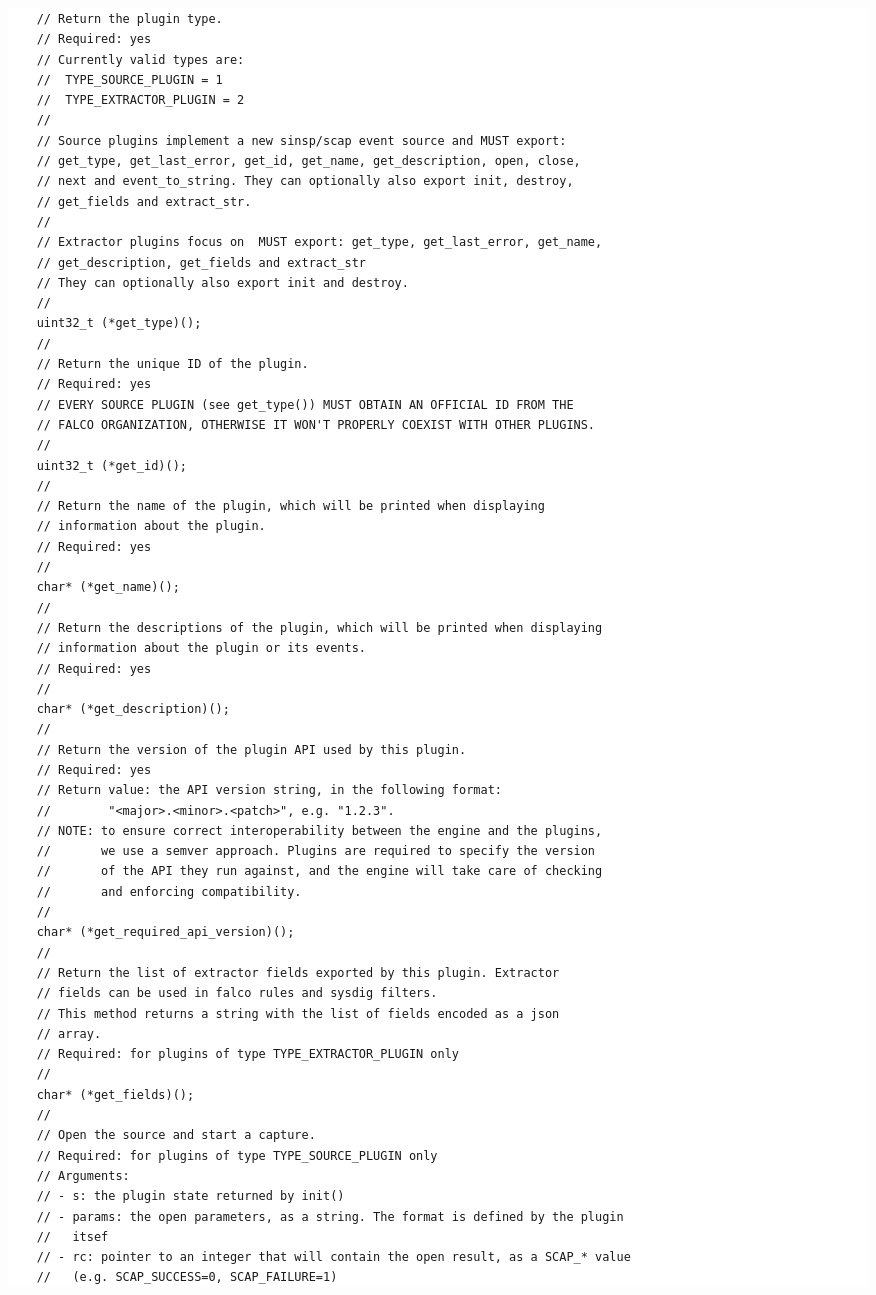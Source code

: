 ```
	// Return the plugin type.
	// Required: yes
	// Currently valid types are:
	//  TYPE_SOURCE_PLUGIN = 1
	//  TYPE_EXTRACTOR_PLUGIN = 2
	//
	// Source plugins implement a new sinsp/scap event source and MUST export: 
	// get_type, get_last_error, get_id, get_name, get_description, open, close,
	// next and event_to_string. They can optionally also export init, destroy, 
	// get_fields and extract_str.
	//
	// Extractor plugins focus on  MUST export: get_type, get_last_error, get_name, 
	// get_description, get_fields and extract_str
	// They can optionally also export init and destroy.
	//
	uint32_t (*get_type)();
	//
	// Return the unique ID of the plugin.
	// Required: yes
	// EVERY SOURCE PLUGIN (see get_type()) MUST OBTAIN AN OFFICIAL ID FROM THE 
	// FALCO ORGANIZATION, OTHERWISE IT WON'T PROPERLY COEXIST WITH OTHER PLUGINS.
	//
	uint32_t (*get_id)();
	//
	// Return the name of the plugin, which will be printed when displaying
	// information about the plugin.
	// Required: yes
	//
	char* (*get_name)();
	//
	// Return the descriptions of the plugin, which will be printed when displaying
	// information about the plugin or its events.
	// Required: yes
	//
	char* (*get_description)();
	//
	// Return the version of the plugin API used by this plugin.
	// Required: yes
	// Return value: the API version string, in the following format: 
	//        "<major>.<minor>.<patch>", e.g. "1.2.3".
	// NOTE: to ensure correct interoperability between the engine and the plugins,
	//       we use a semver approach. Plugins are required to specify the version
	//       of the API they run against, and the engine will take care of checking
	//       and enforcing compatibility.
	//
	char* (*get_required_api_version)();
	//
	// Return the list of extractor fields exported by this plugin. Extractor
	// fields can be used in falco rules and sysdig filters.
	// This method returns a string with the list of fields encoded as a json
	// array.
	// Required: for plugins of type TYPE_EXTRACTOR_PLUGIN only
	//
	char* (*get_fields)();
	//
	// Open the source and start a capture.
	// Required: for plugins of type TYPE_SOURCE_PLUGIN only
	// Arguments:
	// - s: the plugin state returned by init()
	// - params: the open parameters, as a string. The format is defined by the plugin 
	//   itsef
	// - rc: pointer to an integer that will contain the open result, as a SCAP_* value 
	//   (e.g. SCAP_SUCCESS=0, SCAP_FAILURE=1)
```